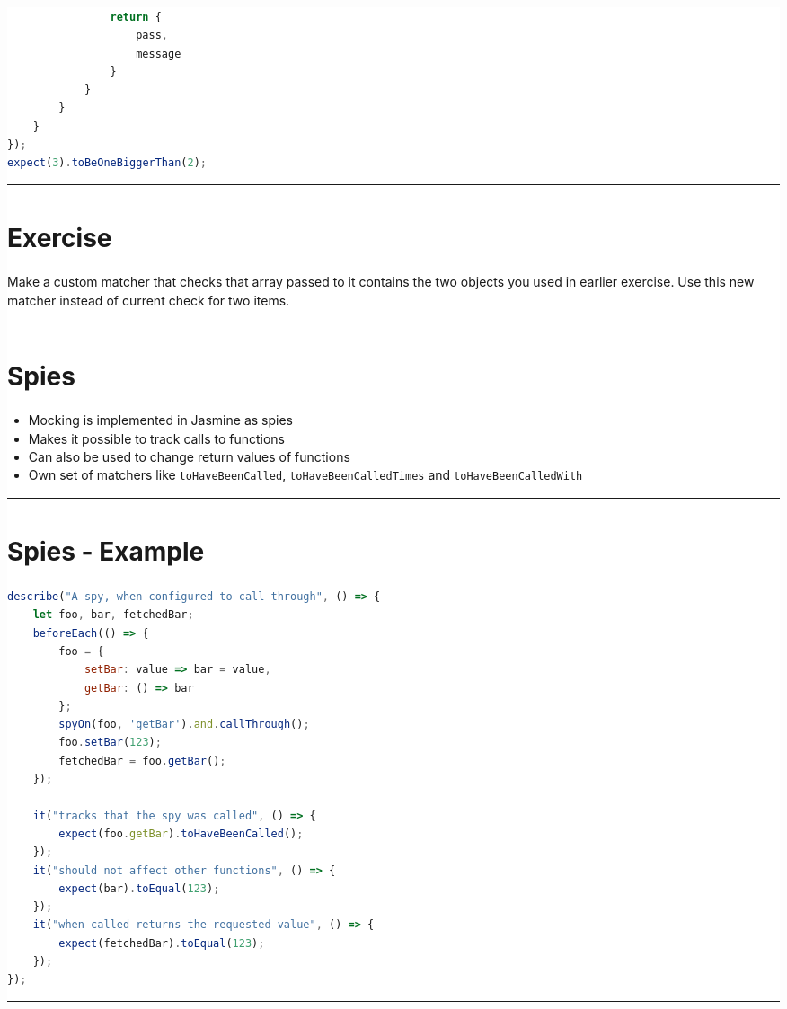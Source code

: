 ```javascript
                return {
                    pass,
                    message
                }
            }
        }
    }
});
expect(3).toBeOneBiggerThan(2);
```

---
# Exercise
Make a custom matcher that checks that array passed to it contains the two objects you used in earlier exercise.
Use this new matcher instead of current check for two items.

---
# Spies
- Mocking is implemented in Jasmine as spies
- Makes it possible to track calls to functions
- Can also be used to change return values of functions
- Own set of matchers like `toHaveBeenCalled`, `toHaveBeenCalledTimes` and `toHaveBeenCalledWith`

---
# Spies - Example
```javascript
describe("A spy, when configured to call through", () => {
    let foo, bar, fetchedBar;
    beforeEach(() => {
        foo = {
            setBar: value => bar = value,
            getBar: () => bar
        };
        spyOn(foo, 'getBar').and.callThrough();
        foo.setBar(123);
        fetchedBar = foo.getBar();
    });

    it("tracks that the spy was called", () => {
        expect(foo.getBar).toHaveBeenCalled();
    });
    it("should not affect other functions", () => {
        expect(bar).toEqual(123);
    });
    it("when called returns the requested value", () => {
        expect(fetchedBar).toEqual(123);
    });
});
```

---